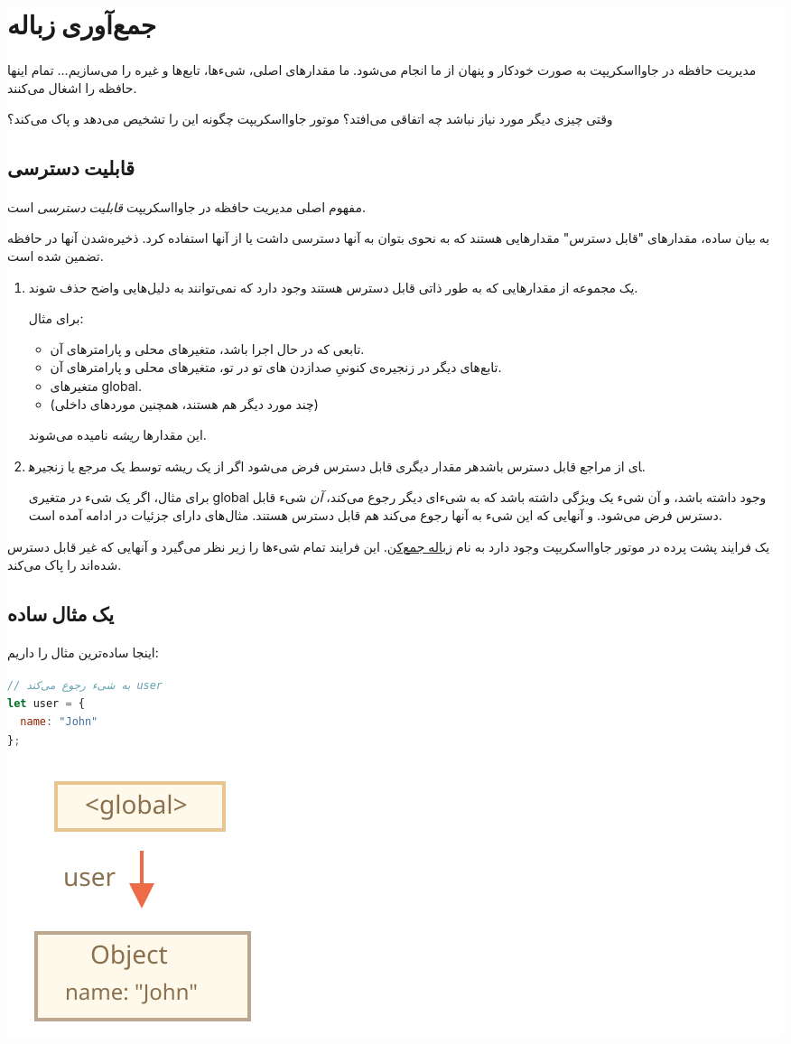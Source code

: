 # جمع‌آوری زباله

مدیریت حافظه در جاوااسکریپت به صورت خودکار و پنهان از ما انجام می‌شود. ما مقدارهای اصلی، شیءها، تابع‌ها و غیره را می‌سازیم... تمام اینها حافظه را اشغال می‌کنند.

وقتی چیزی دیگر مورد نیاز نباشد چه اتفاقی می‌افتد؟ موتور جاوااسکریپت چگونه این را تشخیص می‌دهد و پاک می‌کند؟

## قابلیت دسترسی

مفهوم اصلی مدیریت حافظه در جاوااسکریپت *قابلیت دسترسی* است.

به بیان ساده، مقدارهای "قابل دسترس" مقدارهایی هستند که به نحوی بتوان به آنها دسترسی داشت یا از آنها استفاده کرد. ذخیره‌شدن آنها در حافظه تضمین شده است.

1. یک مجموعه از مقدارهایی که به طور ذاتی قابل دسترس هستند وجود دارد که نمی‌توانند به دلیل‌هایی واضح حذف شوند.

    برای مثال:

    - تابعی که در حال اجرا باشد، متغیرهای محلی و پارامترهای آن.
    - تابع‌های دیگر در زنجیره‌ی کنونیِ صدازدن های تو در تو، متغیرهای محلی و پارامترهای آن.
    - متغیرهای global.
    - (چند مورد دیگر هم هستند، همچنین موردهای داخلی)

    این مقدارها *ریشه* نامیده می‌شوند.

2. هر مقدار دیگری قابل دسترس فرض می‌شود اگر از یک ریشه توسط یک مرجع یا زنجیره‎ای از مراجع قابل دسترس باشد.

    برای مثال، اگر یک شیء در متغیری global وجود داشته باشد، و آن شیء یک ویژگی داشته باشد که به شیءای دیگر رجوع می‌کند، *آن* شیء قابل دسترس فرض می‌شود. و آنهایی که این شیء به آنها رجوع می‌کند هم قابل دسترس هستند. مثال‌های دارای جزئیات در ادامه آمده است.

یک فرایند پشت پرده در موتور جاوااسکریپت وجود دارد به نام [زباله جمع‌کن](https://fa.wikipedia.org/wiki/بازیافت_حافظه). این فرایند تمام شیءها را زیر نظر می‌گیرد و آنهایی که غیر قابل دسترس شده‌اند را پاک می‌کند.

## یک مثال ساده

اینجا ساده‌ترین مثال را داریم:

```js
// به شیء رجوع می‌کند user
let user = {
  name: "John"
};
```

![](memory-user-john.svg)

